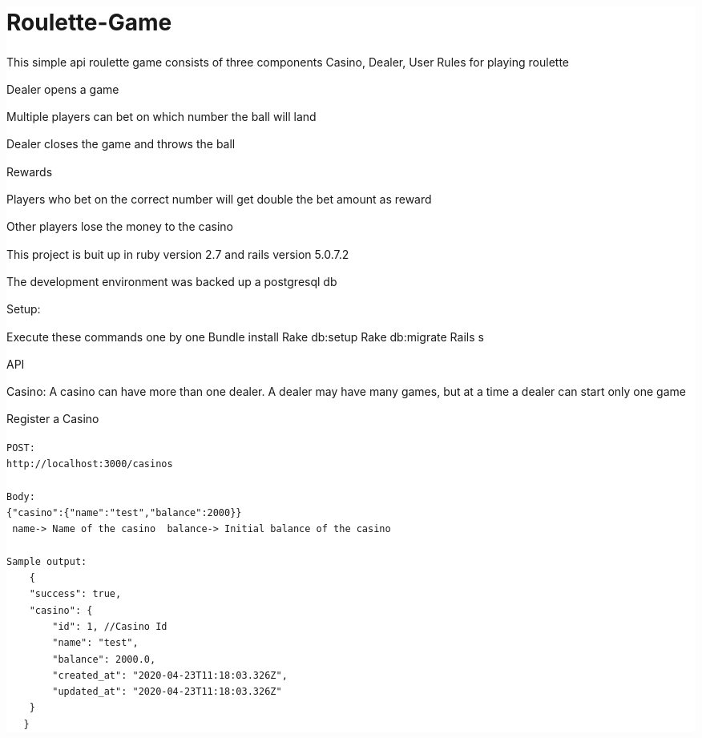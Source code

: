 # Roulette-Game

This simple api roulette game consists of three components Casino, Dealer, User
Rules for playing roulette

Dealer opens a game

Multiple players can bet on which number the ball will land

Dealer closes the game and throws the ball


Rewards

Players who bet on the correct number will get double the bet amount as reward
 
Other players lose the money to the casino



This project is buit up in ruby version 2.7 and rails version 5.0.7.2

The development environment was backed up a postgresql db


Setup:

Execute these commands one by one
   Bundle install
    Rake db:setup
    Rake db:migrate 
    Rails s

API

Casino:
  A casino can have more than one dealer. A dealer may have many games, but at a time a dealer can start only one game

  Register a Casino
  
    POST:  
    http://localhost:3000/casinos
    
    Body:
    {"casino":{"name":"test","balance":2000}}
     name-> Name of the casino  balance-> Initial balance of the casino
   
    Sample output:
        {
        "success": true,
        "casino": {
            "id": 1, //Casino Id
            "name": "test",
            "balance": 2000.0,
            "created_at": "2020-04-23T11:18:03.326Z",
            "updated_at": "2020-04-23T11:18:03.326Z"
        }
       }
       